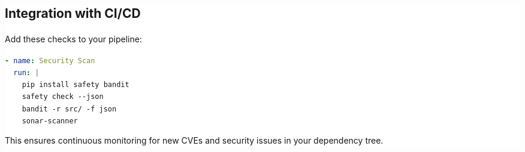 ## Integration with CI/CD

Add these checks to your pipeline:
```yaml
- name: Security Scan
  run: |
    pip install safety bandit
    safety check --json
    bandit -r src/ -f json
    sonar-scanner
```

This ensures continuous monitoring for new CVEs and security issues in your dependency tree.